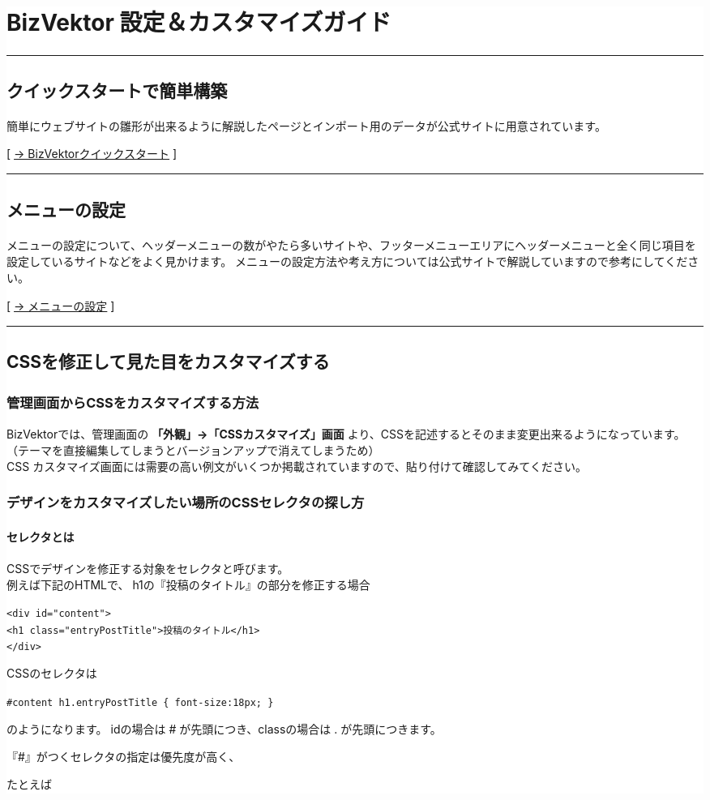 # BizVektor 設定＆カスタマイズガイド

- - -

## クイックスタートで簡単構築

簡単にウェブサイトの雛形が出来るように解説したページとインポート用のデータが公式サイトに用意されています。

[ <a href="http://bizvektor.com/setting/quick-start/" target="_blank">→ BizVektorクイックスタート</a> ]

- - -

## メニューの設定

メニューの設定について、ヘッダーメニューの数がやたら多いサイトや、フッターメニューエリアにヘッダーメニューと全く同じ項目を設定しているサイトなどをよく見かけます。
メニューの設定方法や考え方については公式サイトで解説していますので参考にしてください。

[ <a href="http://bizvektor.com/setting/bizvektorsetting/menu/" target="_blank">→ メニューの設定</a> ]

- - -

## CSSを修正して見た目をカスタマイズする

### 管理画面からCSSをカスタマイズする方法

BizVektorでは、管理画面の __「外観」→「CSSカスタマイズ」画面__ より、CSSを記述するとそのまま変更出来るようになっています。  
（テーマを直接編集してしまうとバージョンアップで消えてしまうため）  
CSS カスタマイズ画面には需要の高い例文がいくつか掲載されていますので、貼り付けて確認してみてください。

### デザインをカスタマイズしたい場所のCSSセレクタの探し方

#### セレクタとは 

CSSでデザインを修正する対象をセレクタと呼びます。  
例えば下記のHTMLで、 h1の『投稿のタイトル』の部分を修正する場合

~~~
<div id="content">
<h1 class="entryPostTitle">投稿のタイトル</h1>
</div>
~~~

CSSのセレクタは

~~~
#content h1.entryPostTitle { font-size:18px; }
~~~

のようになります。
idの場合は # が先頭につき、classの場合は . が先頭につきます。

『#』がつくセレクタの指定は優先度が高く、

たとえば
